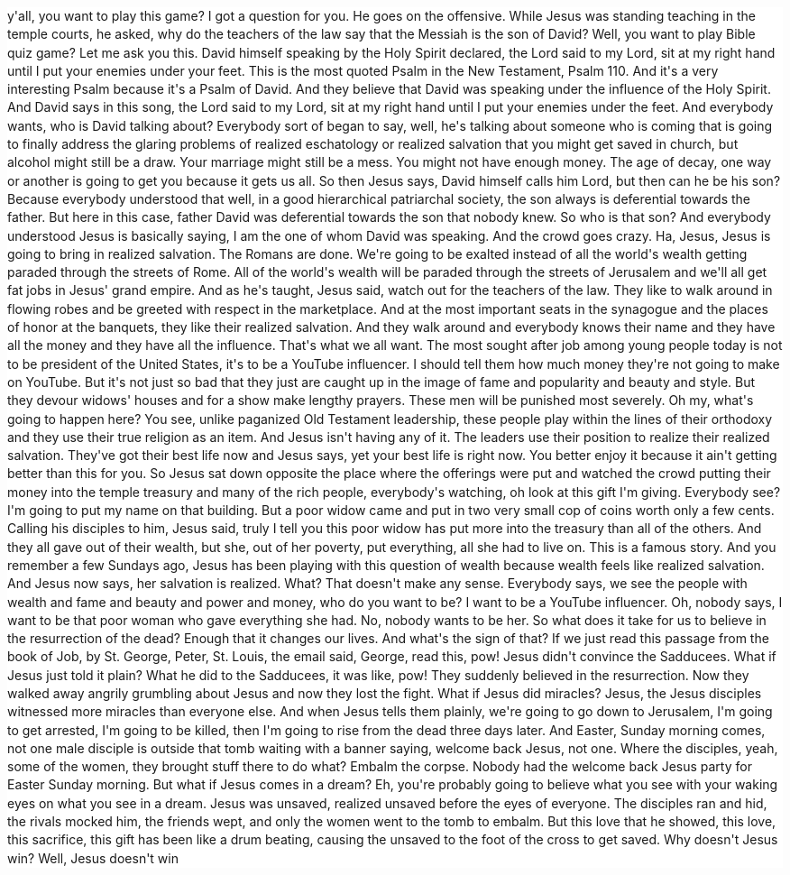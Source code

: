 y'all, you want to play this game? I got a question for you. He goes on the offensive. While Jesus was standing teaching in the temple courts, he asked, why do the teachers of the law say that the Messiah is the son of David? Well, you want to play Bible quiz game? Let me ask you this. David himself speaking by the Holy Spirit declared, the Lord said to my Lord, sit at my right hand until I put your enemies under your feet. This is the most quoted Psalm in the New Testament, Psalm 110. And it's a very interesting Psalm because it's a Psalm of David. And they believe that David was speaking under the influence of the Holy Spirit. And David says in this song, the Lord said to my Lord, sit at my right hand until I put your enemies under the feet. And everybody wants, who is David talking about? Everybody sort of began to say, well, he's talking about someone who is coming that is going to finally address the glaring problems of realized eschatology or realized salvation that you might get saved in church, but alcohol might still be a draw. Your marriage might still be a mess. You might not have enough money. The age of decay, one way or another is going to get you because it gets us all. So then Jesus says, David himself calls him Lord, but then can he be his son? Because everybody understood that well, in a good hierarchical patriarchal society, the son always is deferential towards the father. But here in this case, father David was deferential towards the son that nobody knew. So who is that son? And everybody understood Jesus is basically saying, I am the one of whom David was speaking. And the crowd goes crazy. Ha, Jesus, Jesus is going to bring in realized salvation. The Romans are done. We're going to be exalted instead of all the world's wealth getting paraded through the streets of Rome. All of the world's wealth will be paraded through the streets of Jerusalem and we'll all get fat jobs in Jesus' grand empire. And as he's taught, Jesus said, watch out for the teachers of the law. They like to walk around in flowing robes and be greeted with respect in the marketplace. And at the most important seats in the synagogue and the places of honor at the banquets, they like their realized salvation. And they walk around and everybody knows their name and they have all the money and they have all the influence. That's what we all want. The most sought after job among young people today is not to be president of the United States, it's to be a YouTube influencer. I should tell them how much money they're not going to make on YouTube. But it's not just so bad that they just are caught up in the image of fame and popularity and beauty and style. But they devour widows' houses and for a show make lengthy prayers. These men will be punished most severely. Oh my, what's going to happen here? You see, unlike paganized Old Testament leadership, these people play within the lines of their orthodoxy and they use their true religion as an item. And Jesus isn't having any of it. The leaders use their position to realize their realized salvation. They've got their best life now and Jesus says, yet your best life is right now. You better enjoy it because it ain't getting better than this for you. So Jesus sat down opposite the place where the offerings were put and watched the crowd putting their money into the temple treasury and many of the rich people, everybody's watching, oh look at this gift I'm giving. Everybody see? I'm going to put my name on that building. But a poor widow came and put in two very small cop of coins worth only a few cents. Calling his disciples to him, Jesus said, truly I tell you this poor widow has put more into the treasury than all of the others. And they all gave out of their wealth, but she, out of her poverty, put everything, all she had to live on. This is a famous story. And you remember a few Sundays ago, Jesus has been playing with this question of wealth because wealth feels like realized salvation. And Jesus now says, her salvation is realized. What? That doesn't make any sense. Everybody says, we see the people with wealth and fame and beauty and power and money, who do you want to be? I want to be a YouTube influencer. Oh, nobody says, I want to be that poor woman who gave everything she had. No, nobody wants to be her. So what does it take for us to believe in the resurrection of the dead? Enough that it changes our lives. And what's the sign of that? If we just read this passage from the book of Job, by St. George, Peter, St. Louis, the email said, George, read this, pow! Jesus didn't convince the Sadducees. What if Jesus just told it plain? What he did to the Sadducees, it was like, pow! They suddenly believed in the resurrection. Now they walked away angrily grumbling about Jesus and now they lost the fight. What if Jesus did miracles? Jesus, the Jesus disciples witnessed more miracles than everyone else. And when Jesus tells them plainly, we're going to go down to Jerusalem, I'm going to get arrested, I'm going to be killed, then I'm going to rise from the dead three days later. And Easter, Sunday morning comes, not one male disciple is outside that tomb waiting with a banner saying, welcome back Jesus, not one. Where the disciples, yeah, some of the women, they brought stuff there to do what? Embalm the corpse. Nobody had the welcome back Jesus party for Easter Sunday morning. But what if Jesus comes in a dream? Eh, you're probably going to believe what you see with your waking eyes on what you see in a dream. Jesus was unsaved, realized unsaved before the eyes of everyone. The disciples ran and hid, the rivals mocked him, the friends wept, and only the women went to the tomb to embalm. But this love that he showed, this love, this sacrifice, this gift has been like a drum beating, causing the unsaved to the foot of the cross to get saved. Why doesn't Jesus win? Well, Jesus doesn't win